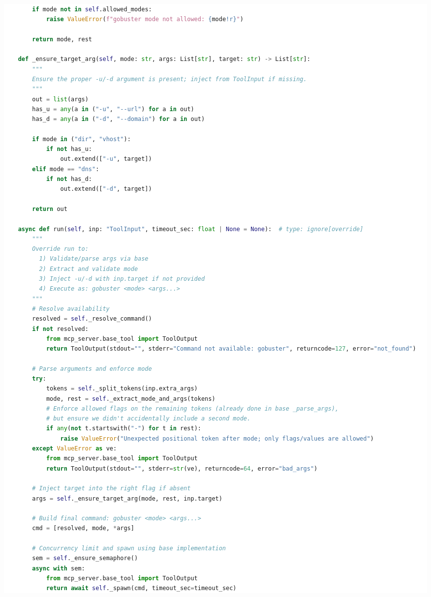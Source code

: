 ```python
        if mode not in self.allowed_modes:
            raise ValueError(f"gobuster mode not allowed: {mode!r}")

        return mode, rest

    def _ensure_target_arg(self, mode: str, args: List[str], target: str) -> List[str]:
        """
        Ensure the proper -u/-d argument is present; inject from ToolInput if missing.
        """
        out = list(args)
        has_u = any(a in ("-u", "--url") for a in out)
        has_d = any(a in ("-d", "--domain") for a in out)

        if mode in ("dir", "vhost"):
            if not has_u:
                out.extend(["-u", target])
        elif mode == "dns":
            if not has_d:
                out.extend(["-d", target])

        return out

    async def run(self, inp: "ToolInput", timeout_sec: float | None = None):  # type: ignore[override]
        """
        Override run to:
          1) Validate/parse args via base
          2) Extract and validate mode
          3) Inject -u/-d with inp.target if not provided
          4) Execute as: gobuster <mode> <args...>
        """
        # Resolve availability
        resolved = self._resolve_command()
        if not resolved:
            from mcp_server.base_tool import ToolOutput
            return ToolOutput(stdout="", stderr="Command not available: gobuster", returncode=127, error="not_found")

        # Parse arguments and enforce mode
        try:
            tokens = self._split_tokens(inp.extra_args)
            mode, rest = self._extract_mode_and_args(tokens)
            # Enforce allowed flags on the remaining tokens (already done in base _parse_args),
            # but ensure we didn't accidentally include a second mode.
            if any(not t.startswith("-") for t in rest):
                raise ValueError("Unexpected positional token after mode; only flags/values are allowed")
        except ValueError as ve:
            from mcp_server.base_tool import ToolOutput
            return ToolOutput(stdout="", stderr=str(ve), returncode=64, error="bad_args")

        # Inject target into the right flag if absent
        args = self._ensure_target_arg(mode, rest, inp.target)

        # Build final command: gobuster <mode> <args...>
        cmd = [resolved, mode, *args]

        # Concurrency limit and spawn using base implementation
        sem = self._ensure_semaphore()
        async with sem:
            from mcp_server.base_tool import ToolOutput
            return await self._spawn(cmd, timeout_sec=timeout_sec)
```
